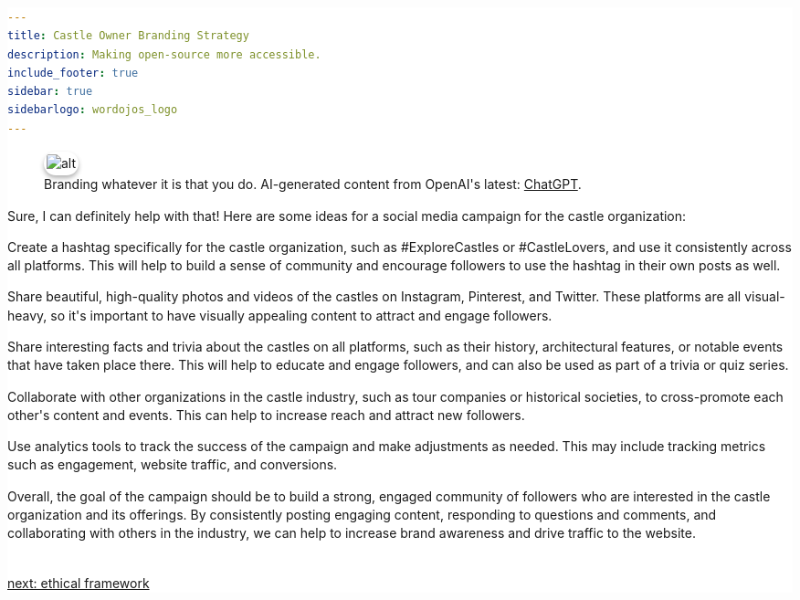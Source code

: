 ```yaml
---
title: Castle Owner Branding Strategy
description: Making open-source more accessible.
include_footer: true
sidebar: true
sidebarlogo: wordojos_logo
---
```

<figure><img src='/uploads/branding.jpg' style="width: 90%;height: 90%;padding: 3px; box-shadow: 0 3px 5px rgba(0,0,0,.3);border-radius: 25px;overflow: hidden;border: none;" align="middle"; alt='alt'; alt='tools to brand your new business';/>
    <figcaption>Branding whatever it is that you do.  AI-generated content from OpenAI's latest: <a href="https://openai.com/blog/chatgpt/" >ChatGPT</a>.</figcaption>
</figure>
<p>
Sure, I can definitely help with that! Here are some ideas for a social media campaign for the castle organization:

Create a hashtag specifically for the castle organization, such as #ExploreCastles or #CastleLovers, and use it consistently across all platforms. This will help to build a sense of community and encourage followers to use the hashtag in their own posts as well.

Share beautiful, high-quality photos and videos of the castles on Instagram, Pinterest, and Twitter. These platforms are all visual-heavy, so it's important to have visually appealing content to attract and engage followers.

Share interesting facts and trivia about the castles on all platforms, such as their history, architectural features, or notable events that have taken place there. This will help to educate and engage followers, and can also be used as part of a trivia or quiz series.

Collaborate with other organizations in the castle industry, such as tour companies or historical societies, to cross-promote each other's content and events. This can help to increase reach and attract new followers.

Use analytics tools to track the success of the campaign and make adjustments as needed. This may include tracking metrics such as engagement, website traffic, and conversions.

Overall, the goal of the campaign should be to build a strong, engaged community of followers who are interested in the castle organization and its offerings. By consistently posting engaging content, responding to questions and comments, and collaborating with others in the industry, we can help to increase brand awareness and drive traffic to the website.

<br>
<a href="https://workdojos.com/castles/ethics">next: ethical framework</a>
</p>